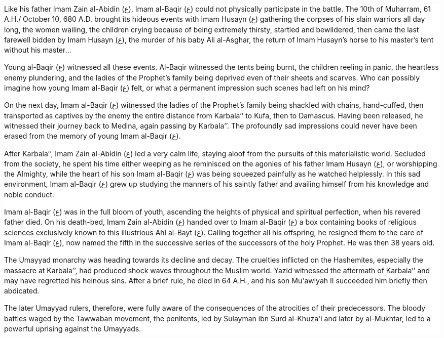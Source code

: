 Like his father Imam Zain al-Abidin (ﻉ), Imam al-Baqir (ﻉ) could not
physically participate in the battle. The 10th of Muharram, 61 A.H./
October 10, 680 A.D. brought its hideous events with Imam Husayn (ﻉ)
gathering the corpses of his slain warriors all day long, the women
wailing, the children crying because of being extremely thirsty,
startled and bewildered, then came the last farewell bidden by Imam
Husayn (ﻉ), the murder of his baby Ali al-Asghar, the return of Imam
Husayn’s horse to his master’s tent without his master...

Young al-Baqir (ﻉ) witnessed all these events. Al-Baqir witnessed the
tents being burnt, the children reeling in panic, the heartless enemy
plundering, and the ladies of the Prophet’s family being deprived even
of their sheets and scarves. Who can possibly imagine how young Imam
al-Baqir (ﻉ) felt, or what a permanent impression such scenes had left
on his mind?

On the next day, Imam al-Baqir (ﻉ) witnessed the ladies of the Prophet’s
family being shackled with chains, hand-cuffed, then transported as
captives by the enemy the entire distance from Karbala’’ to Kufa, then
to Damascus. Having been released, he witnessed their journey back to
Medina, again passing by Karbala’’. The profoundly sad impressions could
never have been erased from the memory of young Imam al-Baqir (ﻉ).

After Karbala’’, Imam Zain al-Abidin (ﻉ) led a very calm life, staying
aloof from the pursuits of this materialistic world. Secluded from the
society, he spent his time either weeping as he reminisced on the
agonies of his father Imam Husayn (ﻉ), or worshipping the Almighty,
while the heart of his son Imam al-Baqir (ﻉ) was being squeezed
painfully as he watched helplessly. In this sad environment, Imam
al-Baqir (ﻉ) grew up studying the manners of his saintly father and
availing himself from his knowledge and noble conduct.

Imam al-Baqir (ﻉ) was in the full bloom of youth, ascending the heights
of physical and spiritual perfection, when his revered father died. On
his death-bed, Imam Zain al-Abidin (ﻉ) handed over to Imam al-Baqir (ﻉ)
a box containing books of religious sciences exclusively known to this
illustrious Ahl al-Bayt (ﻉ). Calling together all his offspring, he
resigned them to the care of Imam al-Baqir (ﻉ), now named the fifth in
the successive series of the successors of the holy Prophet. He was then
38 years old.

The Umayyad monarchy was heading towards its decline and decay. The
cruelties inflicted on the Hashemites, especially the massacre at
Karbala’’, had produced shock waves throughout the Muslim world. Yazid
witnessed the aftermath of Karbala’’ and may have regretted his heinous
sins. After a brief rule, he died in 64 A.H., and his son Mu'awiyah II
succeeded him briefly then abdicated.

The later Umayyad rulers, therefore, were fully aware of the
consequences of the atrocities of their predecessors. The bloody battles
waged by the Tawwaban movement, the penitents, led by Sulayman ibn Surd
al-Khuza'i and later by al-Mukhtar, led to a powerful uprising against
the Umayyads.
